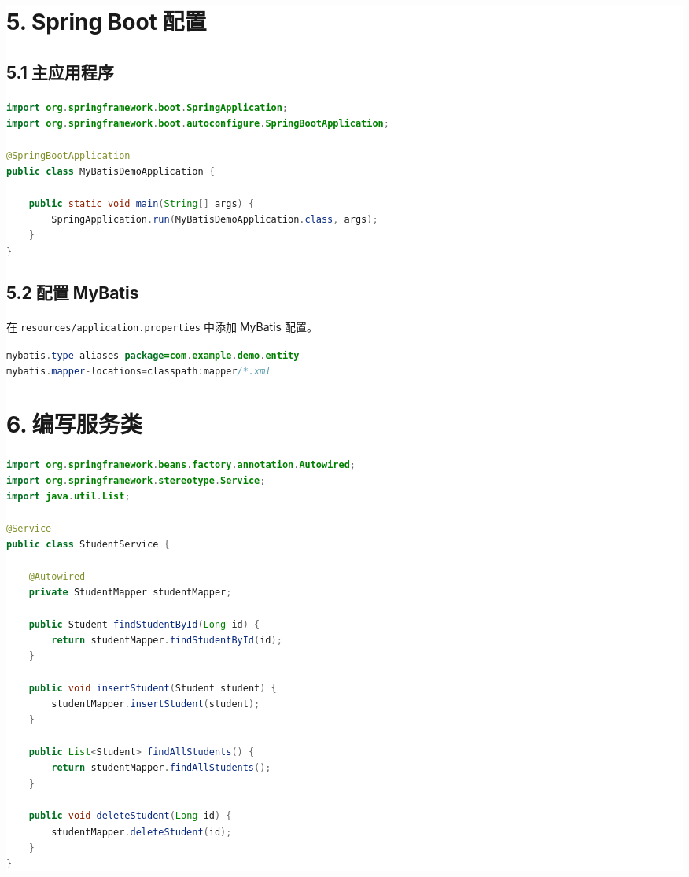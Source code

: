 
# 5. Spring Boot 配置

## 5.1 主应用程序

```java
import org.springframework.boot.SpringApplication;
import org.springframework.boot.autoconfigure.SpringBootApplication;

@SpringBootApplication
public class MyBatisDemoApplication {

    public static void main(String[] args) {
        SpringApplication.run(MyBatisDemoApplication.class, args);
    }
}
```

## 5.2 配置 MyBatis

在 `resources/application.properties` 中添加 MyBatis 配置。

```java
mybatis.type-aliases-package=com.example.demo.entity
mybatis.mapper-locations=classpath:mapper/*.xml
```

# 6. 编写服务类

```java
import org.springframework.beans.factory.annotation.Autowired;
import org.springframework.stereotype.Service;
import java.util.List;

@Service
public class StudentService {

    @Autowired
    private StudentMapper studentMapper;

    public Student findStudentById(Long id) {
        return studentMapper.findStudentById(id);
    }

    public void insertStudent(Student student) {
        studentMapper.insertStudent(student);
    }

    public List<Student> findAllStudents() {
        return studentMapper.findAllStudents();
    }

    public void deleteStudent(Long id) {
        studentMapper.deleteStudent(id);
    }
}
```
